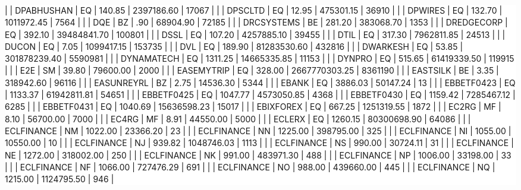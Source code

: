 |  | DPABHUSHAN | EQ | 140.85 | 2397186.60 | 17067 |
|  | DPSCLTD | EQ | 12.95 | 475301.15 | 36910 |
|  | DPWIRES | EQ | 132.70 | 1011972.45 | 7564 |
|  | DQE | BZ | .90 | 68904.90 | 72185 |
|  | DRCSYSTEMS | BE | 281.20 | 383068.70 | 1353 |
|  | DREDGECORP | EQ | 392.10 | 39484841.70 | 100801 |
|  | DSSL | EQ | 107.20 | 4257885.10 | 39455 |
|  | DTIL | EQ | 317.30 | 7962811.85 | 24513 |
|  | DUCON | EQ | 7.05 | 1099417.15 | 153735 |
|  | DVL | EQ | 189.90 | 81283530.60 | 432816 |
|  | DWARKESH | EQ | 53.85 | 301878239.40 | 5590981 |
|  | DYNAMATECH | EQ | 1311.25 | 14665335.85 | 11153 |
|  | DYNPRO | EQ | 515.65 | 61419339.50 | 119915 |
|  | E2E | SM | 39.80 | 79600.00 | 2000 |
|  | EASEMYTRIP | EQ | 328.00 | 2667770303.25 | 8361190 |
|  | EASTSILK | BE | 3.35 | 318942.60 | 96116 |
|  | EASUNREYRL | BZ | 2.75 | 14536.30 | 5344 |
|  | EBANK | EQ | 3886.03 | 50147.24 | 13 |
|  | EBBETF0423 | EQ | 1133.37 | 61942811.81 | 54651 |
|  | EBBETF0425 | EQ | 1047.77 | 4573050.85 | 4368 |
|  | EBBETF0430 | EQ | 1159.42 | 7285467.12 | 6285 |
|  | EBBETF0431 | EQ | 1040.69 | 15636598.23 | 15017 |
|  | EBIXFOREX | EQ | 667.25 | 1251319.55 | 1872 |
|  | EC2RG | MF | 8.10 | 56700.00 | 7000 |
|  | EC4RG | MF | 8.91 | 44550.00 | 5000 |
|  | ECLERX | EQ | 1260.15 | 80300698.90 | 64086 |
|  | ECLFINANCE | NM | 1022.00 | 23366.20 | 23 |
|  | ECLFINANCE | NN | 1225.00 | 398795.00 | 325 |
|  | ECLFINANCE | NI | 1055.00 | 10550.00 | 10 |
|  | ECLFINANCE | NJ | 939.82 | 1048746.03 | 1113 |
|  | ECLFINANCE | NS | 990.00 | 30724.11 | 31 |
|  | ECLFINANCE | NE | 1272.00 | 318002.00 | 250 |
|  | ECLFINANCE | NK | 991.00 | 483971.30 | 488 |
|  | ECLFINANCE | NP | 1006.00 | 33198.00 | 33 |
|  | ECLFINANCE | NF | 1066.00 | 727476.29 | 691 |
|  | ECLFINANCE | NO | 988.00 | 439660.00 | 445 |
|  | ECLFINANCE | NQ | 1215.00 | 1124795.50 | 946 |